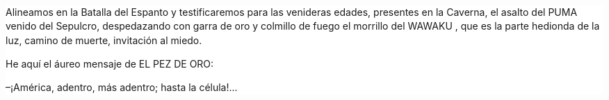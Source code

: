 Alineamos en la Batalla del Espanto y testificaremos para las
venideras edades, presentes en la Caverna, el asalto del PUMA venido
del Sepulcro, despedazando con garra de oro y colmillo de fuego el
morrillo del WAWAKU , que es la parte hedionda de la luz, camino de
muerte, invitación al miedo.

He aquí el áureo mensaje de EL PEZ DE ORO:

–¡América, adentro, más adentro; hasta la célula!...